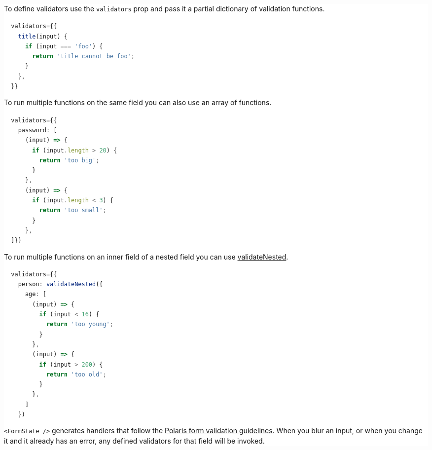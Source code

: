 To define validators use the `validators` prop and pass it a partial dictionary of validation functions.

```typescript
  validators={{
    title(input) {
      if (input === 'foo') {
        return 'title cannot be foo';
      }
    },
  }}
```

To run multiple functions on the same field you can also use an array of functions.

```typescript
  validators={{
    password: [
      (input) => {
        if (input.length > 20) {
          return 'too big';
        }
      },
      (input) => {
        if (input.length < 3) {
          return 'too small';
        }
      },
  ]}}
```

To run multiple functions on an inner field of a nested field you can use [validateNested](validators.md#validatenested).

```typescript
  validators={{
    person: validateNested({
      age: [
        (input) => {
          if (input < 16) {
            return 'too young';
          }
        },
        (input) => {
          if (input > 200) {
            return 'too old';
          }
        },
      ]
    })
```

`<FormState />` generates handlers that follow the [Polaris form validation guidelines](https://polaris.shopify.com/patterns/error-messages#section-form-validation). When you blur an input, or when you change it and it already has an error, any defined validators for that field will be invoked.
